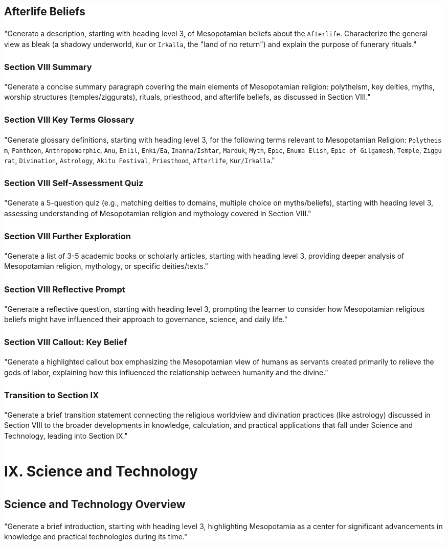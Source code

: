 ## Afterlife Beliefs
"<prompt>Generate a description, starting with heading level 3, of Mesopotamian beliefs about the `Afterlife`. Characterize the general view as bleak (a shadowy underworld, `Kur` or `Irkalla`, the "land of no return") and explain the purpose of funerary rituals.</prompt>"

### Section VIII Summary
"<prompt>Generate a concise summary paragraph covering the main elements of Mesopotamian religion: polytheism, key deities, myths, worship structures (temples/ziggurats), rituals, priesthood, and afterlife beliefs, as discussed in Section VIII.</prompt>"

### Section VIII Key Terms Glossary
"<prompt>Generate glossary definitions, starting with heading level 3, for the following terms relevant to Mesopotamian Religion: `Polytheism`, `Pantheon`, `Anthropomorphic`, `Anu`, `Enlil`, `Enki/Ea`, `Inanna/Ishtar`, `Marduk`, `Myth`, `Epic`, `Enuma Elish`, `Epic of Gilgamesh`, `Temple`, `Ziggurat`, `Divination`, `Astrology`, `Akitu Festival`, `Priesthood`, `Afterlife`, `Kur/Irkalla`.</prompt>"

### Section VIII Self-Assessment Quiz
"<prompt>Generate a 5-question quiz (e.g., matching deities to domains, multiple choice on myths/beliefs), starting with heading level 3, assessing understanding of Mesopotamian religion and mythology covered in Section VIII.</prompt>"

### Section VIII Further Exploration
"<prompt>Generate a list of 3-5 academic books or scholarly articles, starting with heading level 3, providing deeper analysis of Mesopotamian religion, mythology, or specific deities/texts.</prompt>"

### Section VIII Reflective Prompt
"<prompt>Generate a reflective question, starting with heading level 3, prompting the learner to consider how Mesopotamian religious beliefs might have influenced their approach to governance, science, and daily life.</prompt>"
### Section VIII Callout: Key Belief
"<prompt>Generate a highlighted callout box emphasizing the Mesopotamian view of humans as servants created primarily to relieve the gods of labor, explaining how this influenced the relationship between humanity and the divine.</prompt>"

### Transition to Section IX
"<prompt>Generate a brief transition statement connecting the religious worldview and divination practices (like astrology) discussed in Section VIII to the broader developments in knowledge, calculation, and practical applications that fall under Science and Technology, leading into Section IX.</prompt>"

# IX. Science and Technology

## Science and Technology Overview
"<prompt>Generate a brief introduction, starting with heading level 3, highlighting Mesopotamia as a center for significant advancements in knowledge and practical technologies during its time.</prompt>"
